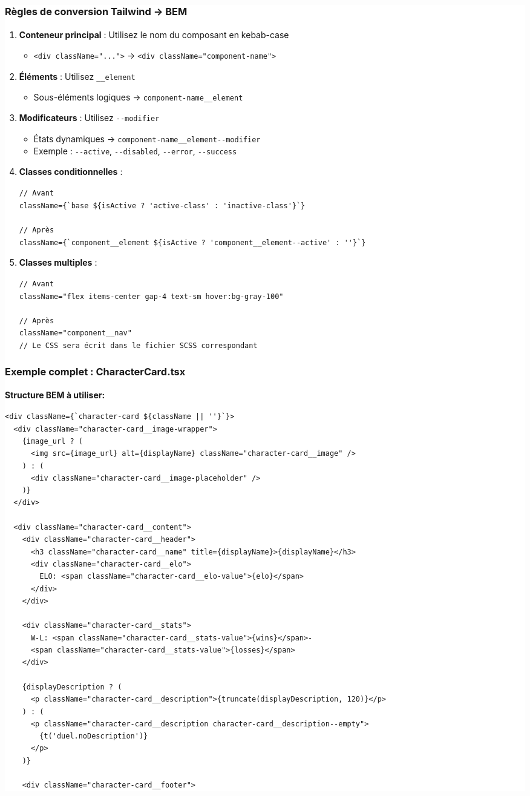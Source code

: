 ### Règles de conversion Tailwind → BEM

1. **Conteneur principal** : Utilisez le nom du composant en kebab-case
   - `<div className="...">` → `<div className="component-name">`

2. **Éléments** : Utilisez `__element`
   - Sous-éléments logiques → `component-name__element`

3. **Modificateurs** : Utilisez `--modifier`
   - États dynamiques → `component-name__element--modifier`
   - Exemple : `--active`, `--disabled`, `--error`, `--success`

4. **Classes conditionnelles** :
   ```tsx
   // Avant
   className={`base ${isActive ? 'active-class' : 'inactive-class'}`}

   // Après
   className={`component__element ${isActive ? 'component__element--active' : ''}`}
   ```

5. **Classes multiples** :
   ```tsx
   // Avant
   className="flex items-center gap-4 text-sm hover:bg-gray-100"

   // Après
   className="component__nav"
   // Le CSS sera écrit dans le fichier SCSS correspondant
   ```

### Exemple complet : CharacterCard.tsx

**Structure BEM à utiliser:**
```tsx
<div className={`character-card ${className || ''}`}>
  <div className="character-card__image-wrapper">
    {image_url ? (
      <img src={image_url} alt={displayName} className="character-card__image" />
    ) : (
      <div className="character-card__image-placeholder" />
    )}
  </div>

  <div className="character-card__content">
    <div className="character-card__header">
      <h3 className="character-card__name" title={displayName}>{displayName}</h3>
      <div className="character-card__elo">
        ELO: <span className="character-card__elo-value">{elo}</span>
      </div>
    </div>

    <div className="character-card__stats">
      W-L: <span className="character-card__stats-value">{wins}</span>-
      <span className="character-card__stats-value">{losses}</span>
    </div>

    {displayDescription ? (
      <p className="character-card__description">{truncate(displayDescription, 120)}</p>
    ) : (
      <p className="character-card__description character-card__description--empty">
        {t('duel.noDescription')}
      </p>
    )}

    <div className="character-card__footer">
```